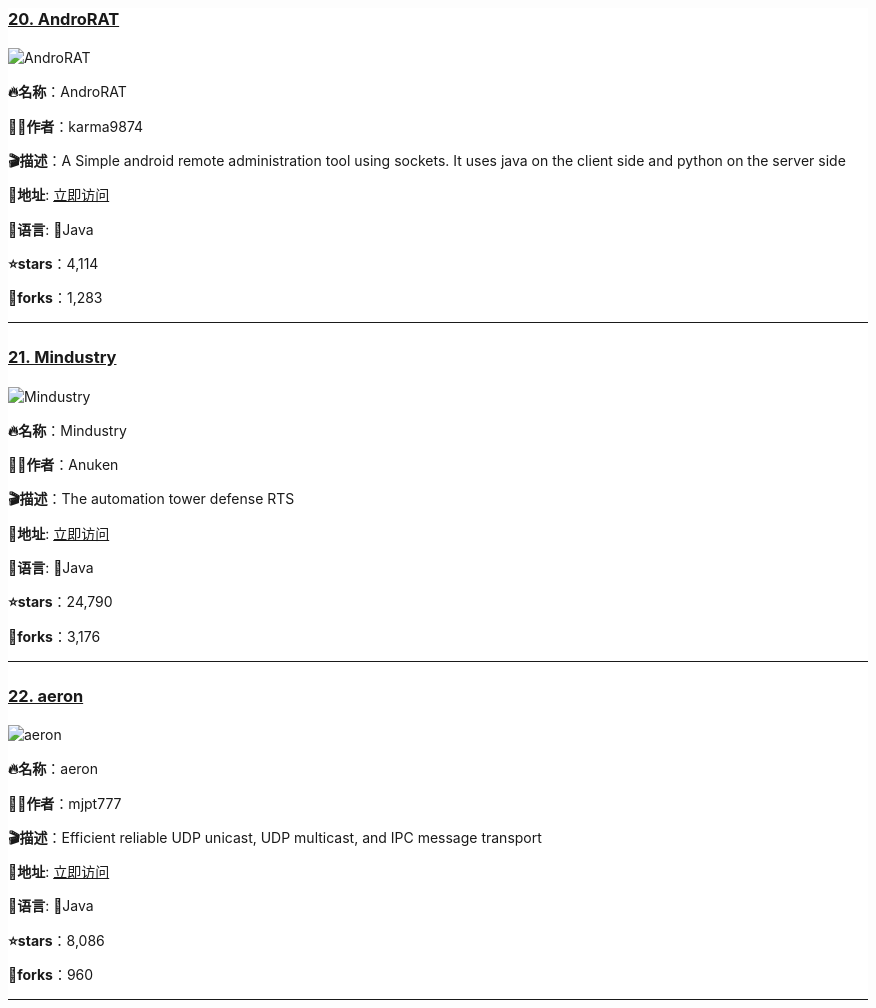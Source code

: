 ### [20. AndroRAT](https://github.com//karma9874/AndroRAT) 

![AndroRAT](https://s0.wp.com/mshots/v1/https://github.com//karma9874/AndroRAT?w=600&h=450) 

**🔥名称**：AndroRAT 

**🧑‍💻作者**：karma9874 

**🎬描述**：A Simple android remote administration tool using sockets. It uses java on the client side and python on the server side 

**🔗地址**: [立即访问](https://github.com//karma9874/AndroRAT) 

**👀语言**: 🔺Java 

**⭐stars**：4,114 

**📍forks**：1,283 

--- 

### [21. Mindustry](https://github.com//Anuken/Mindustry) 

![Mindustry](https://s0.wp.com/mshots/v1/https://github.com//Anuken/Mindustry?w=600&h=450) 

**🔥名称**：Mindustry 

**🧑‍💻作者**：Anuken 

**🎬描述**：The automation tower defense RTS 

**🔗地址**: [立即访问](https://github.com//Anuken/Mindustry) 

**👀语言**: 🔺Java 

**⭐stars**：24,790 

**📍forks**：3,176 

--- 

### [22. aeron](https://github.com//aeron-io/aeron) 

![aeron](https://s0.wp.com/mshots/v1/https://github.com//aeron-io/aeron?w=600&h=450) 

**🔥名称**：aeron 

**🧑‍💻作者**：mjpt777 

**🎬描述**：Efficient reliable UDP unicast, UDP multicast, and IPC message transport 

**🔗地址**: [立即访问](https://github.com//aeron-io/aeron) 

**👀语言**: 🔺Java 

**⭐stars**：8,086 

**📍forks**：960 

--- 
